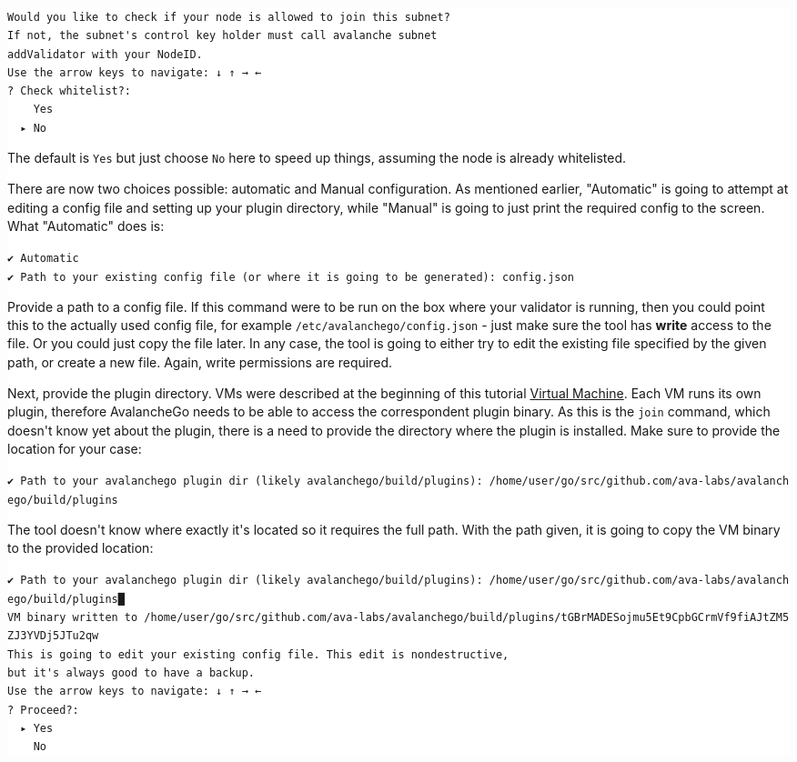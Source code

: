 ```text
Would you like to check if your node is allowed to join this subnet?
If not, the subnet's control key holder must call avalanche subnet
addValidator with your NodeID.
Use the arrow keys to navigate: ↓ ↑ → ←
? Check whitelist?:
    Yes
  ▸ No
```

The default is `Yes` but just choose `No` here to speed up things, assuming the node is already whitelisted.

There are now two choices possible: automatic and Manual configuration. As mentioned earlier, "Automatic"
is going to attempt at editing a config file and setting up your plugin directory, while "Manual" is
going to just print the required config to the screen. What "Automatic" does is:

```text
✔ Automatic
✔ Path to your existing config file (or where it is going to be generated): config.json
```

Provide a path to a config file. If this command were to be run on the box where your validator is running,
then you could point this to the actually used config file, for example
`/etc/avalanchego/config.json` - just make sure the tool has **write** access to the file. Or you could
just copy the file later. In any case, the tool is going to either try to edit the existing file specified
by the given path, or create a new file. Again, write permissions are required.

Next, provide the plugin directory. VMs were described at the beginning of this tutorial [Virtual Machine](#virtual-machine).
Each VM runs its own plugin, therefore AvalancheGo needs to be able to access the correspondent plugin
binary. As this is the `join` command, which doesn't know yet about the plugin, there is a need to provide
the directory where the plugin is installed. Make sure to provide the location for your case:

```text
✔ Path to your avalanchego plugin dir (likely avalanchego/build/plugins): /home/user/go/src/github.com/ava-labs/avalanchego/build/plugins
```

The tool doesn't know where exactly it's located so it requires the full path. With the path given,
it is going to copy the VM binary to the provided location:

```text
✔ Path to your avalanchego plugin dir (likely avalanchego/build/plugins): /home/user/go/src/github.com/ava-labs/avalanchego/build/plugins█
VM binary written to /home/user/go/src/github.com/ava-labs/avalanchego/build/plugins/tGBrMADESojmu5Et9CpbGCrmVf9fiAJtZM5ZJ3YVDj5JTu2qw
This is going to edit your existing config file. This edit is nondestructive,
but it's always good to have a backup.
Use the arrow keys to navigate: ↓ ↑ → ←
? Proceed?:
  ▸ Yes
    No
```
